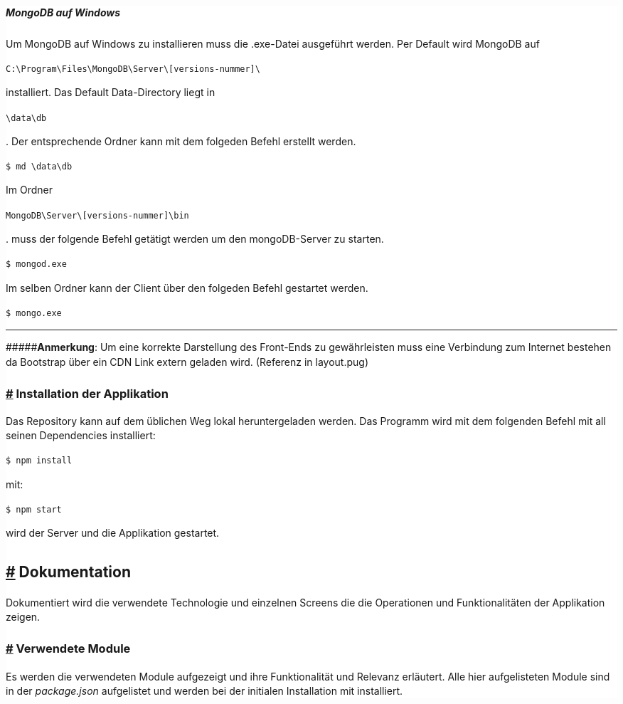 ##### **MongoDB auf Windows**
Um MongoDB auf Windows zu installieren muss die .exe-Datei ausgeführt werden. Per Default wird MongoDB auf 
```
C:\Program\Files\MongoDB\Server\[versions-nummer]\
```
installiert.
Das Default Data-Directory liegt in 
```
\data\db
```  
. Der entsprechende Ordner kann mit dem folgeden Befehl erstellt werden.

```
$ md \data\db
```
Im Ordner 
```
MongoDB\Server\[versions-nummer]\bin
```
. muss der folgende Befehl getätigt werden um den mongoDB-Server zu starten.

```
$ mongod.exe
```
Im selben Ordner kann der Client über den folgeden Befehl gestartet werden.

```
$ mongo.exe
```
---

#####**Anmerkung**:
Um eine korrekte Darstellung des Front-Ends zu gewährleisten muss eine Verbindung zum Internet bestehen da Bootstrap über ein CDN Link extern geladen wird. (Referenz in layout.pug)

### [#](installation) Installation der Applikation

Das Repository kann auf dem üblichen Weg lokal heruntergeladen werden. Das Programm wird mit dem folgenden Befehl mit all seinen Dependencies installiert:

```
$ npm install
```  
mit:
 
```
$ npm start
```
wird der Server und die Applikation gestartet.

## [#](dokumentation) Dokumentation
Dokumentiert wird die verwendete Technologie und einzelnen Screens die die Operationen und Funktionalitäten der Applikation zeigen. 

### [#](verwendetemodule) Verwendete Module
Es werden die verwendeten Module aufgezeigt und ihre Funktionalität und Relevanz erläutert. Alle hier aufgelisteten Module sind in der *package.json* aufgelistet und werden bei der initialen Installation mit installiert.
